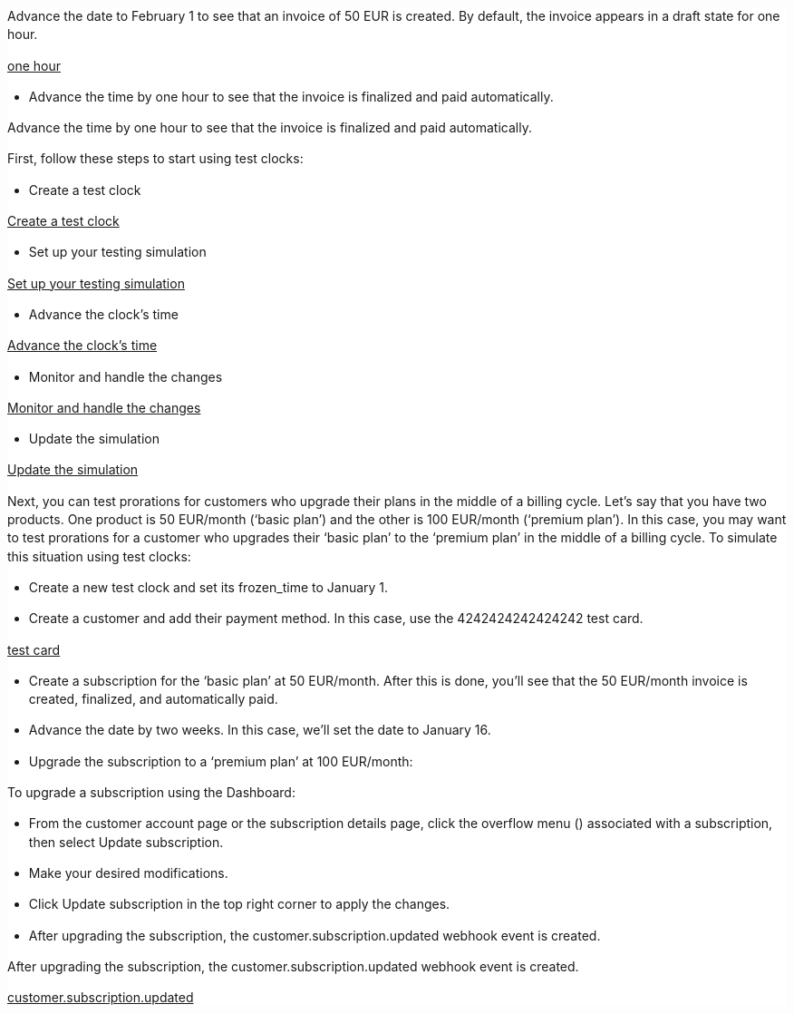 Advance the date to February 1 to see that an invoice of 50 EUR is created. By default, the invoice appears in a draft state for one hour.

[one hour](/billing/invoices/subscription#adding-draft-invoice-items)

- Advance the time by one hour to see that the invoice is finalized and paid automatically.

Advance the time by one hour to see that the invoice is finalized and paid automatically.

First, follow these steps to start using test clocks:

- Create a test clock

[Create a test clock](#create-clock)

- Set up your testing simulation

[Set up your testing simulation](#setup-simulation)

- Advance the clock’s time

[Advance the clock’s time](#advance-clock)

- Monitor and handle the changes

[Monitor and handle the changes](#monitor-changes)

- Update the simulation

[Update the simulation](#update-simulation)

Next, you can test prorations for customers who upgrade their plans in the middle of a billing cycle. Let’s say that you have two products. One product is 50 EUR/month (‘basic plan’) and the other is 100 EUR/month (‘premium plan’). In this case, you may want to test prorations for a customer who upgrades their ‘basic plan’ to the ‘premium plan’ in the middle of a billing cycle. To simulate this situation using test clocks:

- Create a new test clock and set its frozen_time to January 1.

- Create a customer and add their payment method. In this case, use the 4242424242424242 test card.

[test card](/testing#cards)

- Create a subscription for the ‘basic plan’ at 50 EUR/month. After this is done, you’ll see that the 50 EUR/month invoice is created, finalized, and automatically paid.

- Advance the date by two weeks. In this case, we’ll set the date to January 16.

- Upgrade the subscription to a ‘premium plan’ at 100 EUR/month:

To upgrade a subscription using the Dashboard:

- From the customer account page or the subscription details page, click the overflow menu () associated with a subscription, then select Update subscription.

- Make your desired modifications.

- Click Update subscription in the top right corner to apply the changes.

- After upgrading the subscription, the customer.subscription.updated webhook event is created.

After upgrading the subscription, the customer.subscription.updated webhook event is created.

[customer.subscription.updated](/api/events/types#event_types-customer.subscription.updated)
